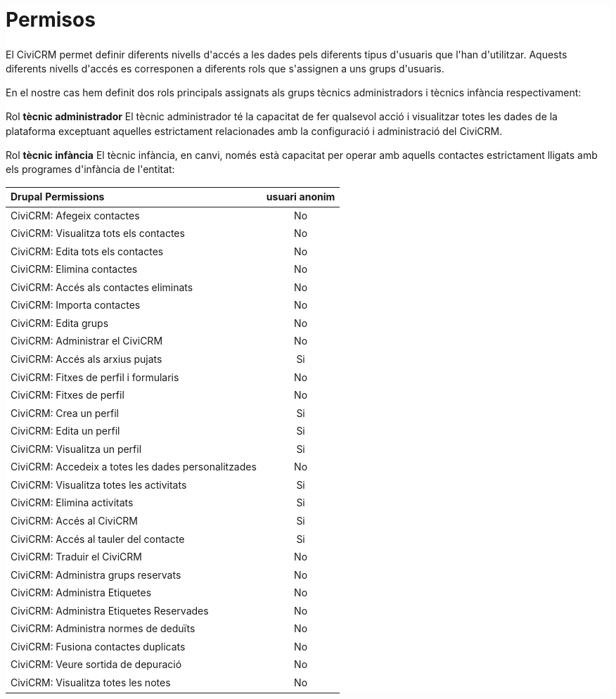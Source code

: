 # Permisos

El CiviCRM permet definir diferents nivells d'accés a les dades pels diferents tipus d'usuaris que l'han d'utilitzar. Aquests diferents nivells d'accés es corresponen a diferents rols que s'assignen a uns grups d'usuaris.

En el nostre cas hem definit dos rols principals assignats als grups tècnics administradors i tècnics infància respectivament:

Rol **tècnic administrador** El tècnic administrador té la capacitat de fer qualsevol acció i visualitzar totes les dades de la plataforma exceptuant aquelles estrictament relacionades amb la configuració i administració del CiviCRM.

Rol **tècnic infància** El tècnic infància, en canvi, només està capacitat per operar amb aquells contactes estrictament lligats amb els programes d'infància de l'entitat:

| Drupal Permissions                       |     usuari anonim       |
|:---------------------------------------- |:-----------------------:|
| CiviCRM: Afegeix contactes               |            No           |
| CiviCRM: Visualitza tots els contactes   |            No           |
| CiviCRM: Edita tots els contactes        |            No           |
| CiviCRM: Elimina contactes               |            No           |
| CiviCRM: Accés als contactes eliminats   |            No           |
| CiviCRM: Importa contactes               |            No           |  
| CiviCRM: Edita grups                     |            No           |  
| CiviCRM: Administrar el CiviCRM          |            No           |  
| CiviCRM: Accés als arxius pujats         |            Si           |
| CiviCRM: Fitxes de perfil i formularis   |            No           |
| CiviCRM: Fitxes de perfil                |            No           |  
| CiviCRM: Crea un perfil                  |            Si           |
| CiviCRM: Edita un perfil                 |            Si           |
| CiviCRM: Visualitza un perfil            |            Si           |
| CiviCRM: Accedeix a totes les dades personalitzades|  No           |  
| CiviCRM: Visualitza totes les activitats |           Si            |  
| CiviCRM: Elimina activitats              |            Si           |  
| CiviCRM: Accés al CiviCRM                |            Si           |
| CiviCRM: Accés al tauler del contacte    |            Si           |
| CiviCRM: Traduir el CiviCRM              |            No           |  
| CiviCRM: Administra grups reservats      |            No           |  
| CiviCRM: Administra Etiquetes            |            No           |  
| CiviCRM: Administra Etiquetes Reservades |            No           |
| CiviCRM: Administra normes de deduïts    |            No           |
| CiviCRM: Fusiona contactes duplicats     |            No           |  
| CiviCRM: Veure sortida de depuració      |            No           |
| CiviCRM: Visualitza totes les notes      |            No           |